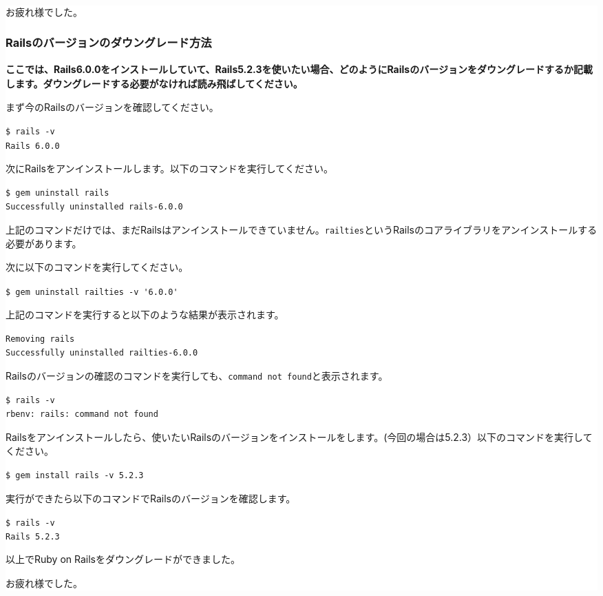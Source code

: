 お疲れ様でした。


### Railsのバージョンのダウングレード方法
**ここでは、Rails6.0.0をインストールしていて、Rails5.2.3を使いたい場合、どのようにRailsのバージョンをダウングレードするか記載します。ダウングレードする必要がなければ読み飛ばしてください。**

まず今のRailsのバージョンを確認してください。

```
$ rails -v
Rails 6.0.0
```

次にRailsをアンインストールします。以下のコマンドを実行してください。

```
$ gem uninstall rails
Successfully uninstalled rails-6.0.0
```

上記のコマンドだけでは、まだRailsはアンインストールできていません。`railties`というRailsのコアライブラリをアンインストールする必要があります。

次に以下のコマンドを実行してください。

```
$ gem uninstall railties -v '6.0.0'
```

上記のコマンドを実行すると以下のような結果が表示されます。

```
Removing rails
Successfully uninstalled railties-6.0.0
```

Railsのバージョンの確認のコマンドを実行しても、`command not found`と表示されます。

```
$ rails -v
rbenv: rails: command not found
```

Railsをアンインストールしたら、使いたいRailsのバージョンをインストールをします。(今回の場合は5.2.3）以下のコマンドを実行してください。

```
$ gem install rails -v 5.2.3
```

実行ができたら以下のコマンドでRailsのバージョンを確認します。

```
$ rails -v
Rails 5.2.3
```

以上でRuby on Railsをダウングレードができました。

お疲れ様でした。
